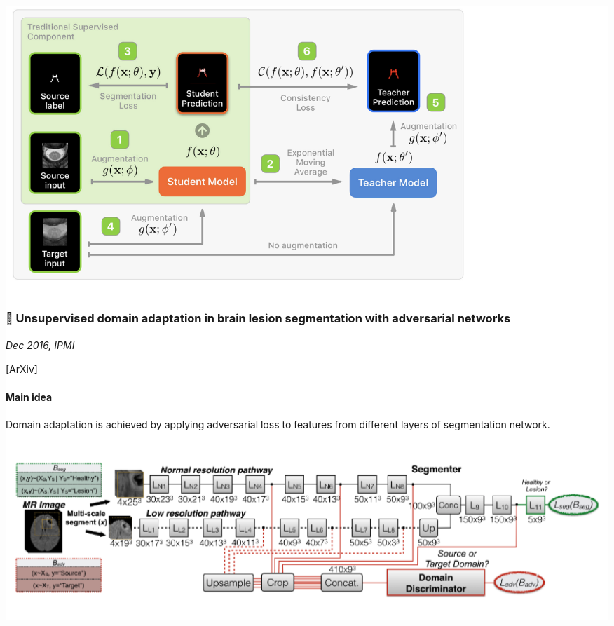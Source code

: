 <img src="medical_unsupervised_domain_adaptation_images/self_ensembling_framework.png" height="400" />

##

### :small_blue_diamond: Unsupervised domain adaptation in brain lesion segmentation with adversarial networks
_Dec 2016, IPMI_  

[[ArXiv](https://arxiv.org/abs/1612.08894)]

#### Main idea
Domain adaptation is achieved by applying adversarial loss to features from different layers of segmentation network. 

<img src="medical_unsupervised_domain_adaptation_images/adversarial_networks_framework.png" height="250" />
